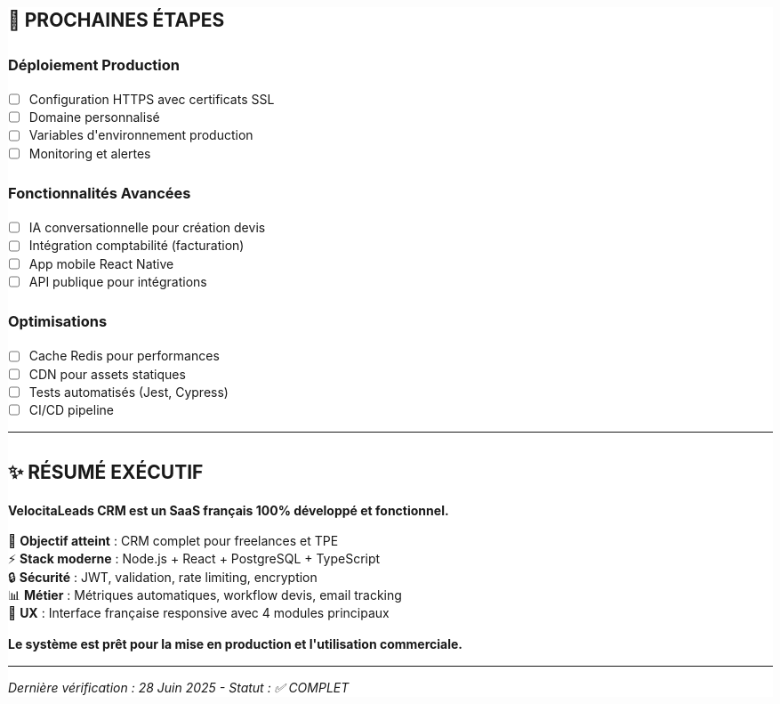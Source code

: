 
## 🎯 PROCHAINES ÉTAPES

### Déploiement Production
- [ ] Configuration HTTPS avec certificats SSL
- [ ] Domaine personnalisé
- [ ] Variables d'environnement production
- [ ] Monitoring et alertes

### Fonctionnalités Avancées
- [ ] IA conversationnelle pour création devis
- [ ] Intégration comptabilité (facturation)
- [ ] App mobile React Native
- [ ] API publique pour intégrations

### Optimisations
- [ ] Cache Redis pour performances
- [ ] CDN pour assets statiques
- [ ] Tests automatisés (Jest, Cypress)
- [ ] CI/CD pipeline

---

## ✨ RÉSUMÉ EXÉCUTIF

**VelocitaLeads CRM est un SaaS français 100% développé et fonctionnel.**

🎯 **Objectif atteint** : CRM complet pour freelances et TPE  
⚡ **Stack moderne** : Node.js + React + PostgreSQL + TypeScript  
🔒 **Sécurité** : JWT, validation, rate limiting, encryption  
📊 **Métier** : Métriques automatiques, workflow devis, email tracking  
🎨 **UX** : Interface française responsive avec 4 modules principaux  

**Le système est prêt pour la mise en production et l'utilisation commerciale.**

---

*Dernière vérification : 28 Juin 2025 - Statut : ✅ COMPLET*
